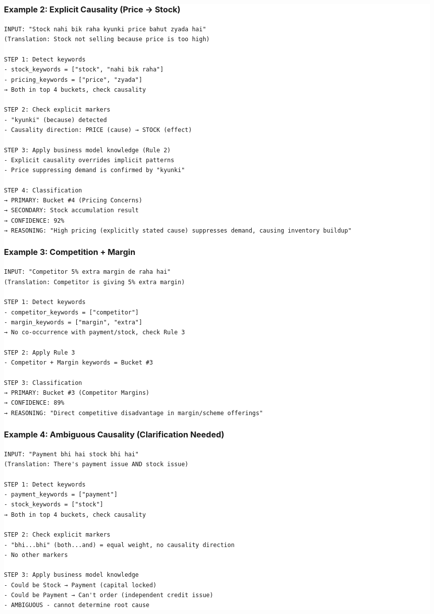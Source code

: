 ### Example 2: Explicit Causality (Price → Stock)
```
INPUT: "Stock nahi bik raha kyunki price bahut zyada hai"
(Translation: Stock not selling because price is too high)

STEP 1: Detect keywords
- stock_keywords = ["stock", "nahi bik raha"]
- pricing_keywords = ["price", "zyada"]
→ Both in top 4 buckets, check causality

STEP 2: Check explicit markers
- "kyunki" (because) detected
- Causality direction: PRICE (cause) → STOCK (effect)

STEP 3: Apply business model knowledge (Rule 2)
- Explicit causality overrides implicit patterns
- Price suppressing demand is confirmed by "kyunki"

STEP 4: Classification
→ PRIMARY: Bucket #4 (Pricing Concerns)
→ SECONDARY: Stock accumulation result
→ CONFIDENCE: 92%
→ REASONING: "High pricing (explicitly stated cause) suppresses demand, causing inventory buildup"
```

### Example 3: Competition + Margin
```
INPUT: "Competitor 5% extra margin de raha hai"
(Translation: Competitor is giving 5% extra margin)

STEP 1: Detect keywords
- competitor_keywords = ["competitor"]
- margin_keywords = ["margin", "extra"]
→ No co-occurrence with payment/stock, check Rule 3

STEP 2: Apply Rule 3
- Competitor + Margin keywords = Bucket #3

STEP 3: Classification
→ PRIMARY: Bucket #3 (Competitor Margins)
→ CONFIDENCE: 89%
→ REASONING: "Direct competitive disadvantage in margin/scheme offerings"
```

### Example 4: Ambiguous Causality (Clarification Needed)
```
INPUT: "Payment bhi hai stock bhi hai"
(Translation: There's payment issue AND stock issue)

STEP 1: Detect keywords
- payment_keywords = ["payment"]
- stock_keywords = ["stock"]
→ Both in top 4 buckets, check causality

STEP 2: Check explicit markers
- "bhi...bhi" (both...and) = equal weight, no causality direction
- No other markers

STEP 3: Apply business model knowledge
- Could be Stock → Payment (capital locked)
- Could be Payment → Can't order (independent credit issue)
- AMBIGUOUS - cannot determine root cause

```